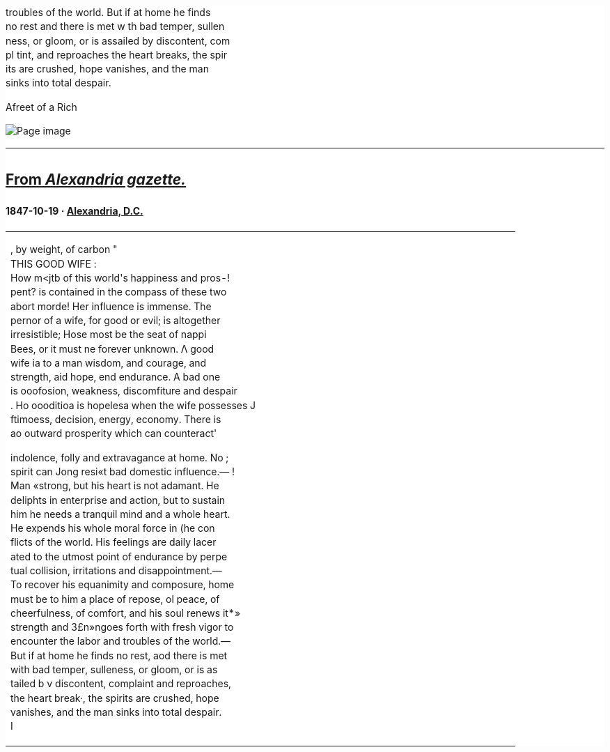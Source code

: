 troubles of the world. But if at home he finds  
no rest and there is met w th bad temper, sullen­  
ness, or gloom, or is assailed by discontent, com  
pl tint, and reproaches the heart breaks, the spir­  
its are crushed, hope vanishes, and the man  
sinks into total despair.  
  
Afreet of a Rich
</td><td style="width: 50%; max-height: 75%; margin: auto; display: block;">
<img alt="Page image" src="https://tile.loc.gov/image-services/iiif/service:ndnp:ct:batch_ct_dinomayo_ver02:data:sn92051540:00517174968:1847082801:0549/pct:80.051926,23.865491,14.539161,15.621939/!600,600/0/default.jpg"/>
</td>
</tr></table>

---

## [From _Alexandria gazette._](https://www.loc.gov/resource/sn85025007/1847-10-19/ed-1/?sp=4)

#### 1847-10-19 &middot; [Alexandria, D.C.](http://dbpedia.org/resource/Alexandria%2C_Virginia)

<table style="width: 100%;"><tr><td style="width: 50%">

, by weight, of carbon &quot;  
THIS GOOD WIFE :  
How m&lt;jtb of this world&#x27;s happiness and pros-!  
pent? is contained in the compass of these two  
abort morde! Her influence is immense. The  
pernor of a wife, for good or evil; is altogether  
irresistible; Hose most be the seat of nappi­  
Bees, or it must ne forever unknown. Λ good  
wife ia to a man wisdom, and courage, and  
strength, aid hope, end endurance. A bad one  
is ooofosion, weakness, discomfiture and despair  
. Ho oooditioa is hopelesa when the wife possesses J  
ftimoess, decision, energy, economy. There is  
ao outward prosperity which can counteract&#x27;  
  
indolence, folly and extravagance at home. No ;  
spirit can Jong resi«t bad domestic influence.— !  
Man «strong, but his heart is not adamant. He  
deliphts in enterprise and action, but to sustain  
him he needs a tranquil mind and a whole heart.  
He expends his whole moral force in (he con  
flicts of the world. His feelings are daily lacer­  
ated to the utmost point of endurance by perpe­  
tual collision, irritations and disappointment.—  
To recover his equanimity and composure, home  
must be to him a place of repose, ol peace, of  
cheerfulness, of comfort, and his soul renews it*»  
strength and 3£n»ngoes forth with fresh vigor to  
encounter the labor and troubles of the world.—  
But if at home he finds no rest, aod there is met  
with bad temper, sulleness, or gloom, or is as­  
tailed b ν discontent, complaint and reproaches,  
the heart break·, the spirits are crushed, hope  
vanishes, and the man sinks into total despair.  
I  
